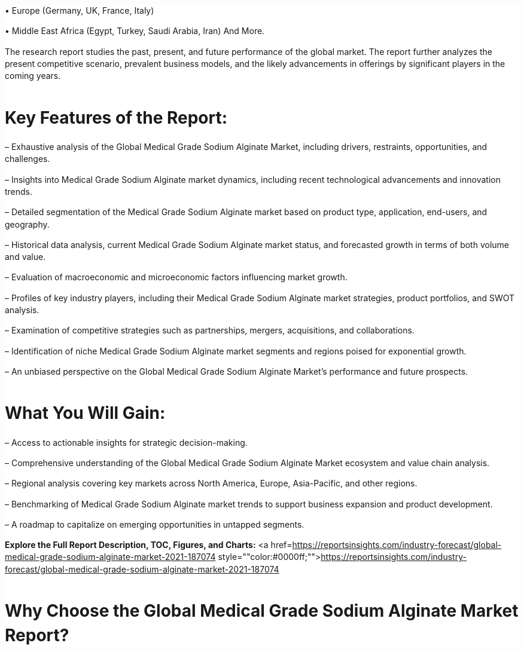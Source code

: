 • Europe (Germany, UK, France, Italy)

• Middle East Africa (Egypt, Turkey, Saudi Arabia, Iran) And More.

The research report studies the past, present, and future performance of the global market. The report further analyzes the present competitive scenario, prevalent business models, and the likely advancements in offerings by significant players in the coming years.

# <strong>Key Features of the Report:</strong>

– Exhaustive analysis of the Global Medical Grade Sodium Alginate Market, including drivers, restraints, opportunities, and challenges.

– Insights into Medical Grade Sodium Alginate market dynamics, including recent technological advancements and innovation trends.

– Detailed segmentation of the Medical Grade Sodium Alginate market based on product type, application, end-users, and geography.

– Historical data analysis, current Medical Grade Sodium Alginate market status, and forecasted growth in terms of both volume and value.

– Evaluation of macroeconomic and microeconomic factors influencing market growth.

– Profiles of key industry players, including their Medical Grade Sodium Alginate market strategies, product portfolios, and SWOT analysis.

– Examination of competitive strategies such as partnerships, mergers, acquisitions, and collaborations.

– Identification of niche Medical Grade Sodium Alginate market segments and regions poised for exponential growth.

– An unbiased perspective on the Global Medical Grade Sodium Alginate Market’s performance and future prospects.

# <strong>What You Will Gain:</strong>

– Access to actionable insights for strategic decision-making.

– Comprehensive understanding of the Global Medical Grade Sodium Alginate Market ecosystem and value chain analysis.

– Regional analysis covering key markets across North America, Europe, Asia-Pacific, and other regions.

– Benchmarking of Medical Grade Sodium Alginate market trends to support business expansion and product development.

– A roadmap to capitalize on emerging opportunities in untapped segments.

<strong>Explore the Full Report Description, TOC, Figures, and Charts:</strong>
<a href=https://reportsinsights.com/industry-forecast/global-medical-grade-sodium-alginate-market-2021-187074 style=""color:#0000ff;"">https://reportsinsights.com/industry-forecast/global-medical-grade-sodium-alginate-market-2021-187074</a>

# <strong>Why Choose the Global Medical Grade Sodium Alginate Market Report?</strong>

